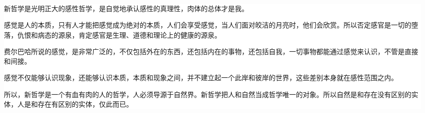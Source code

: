 <p>新哲学是光明正大的感性哲学，是自觉地承认感性的真理性，肉体的总体才是我。</p><p>感觉是人的本质，只有人才能把感觉成为绝对的本质，人们会享受感觉，当人们面对皎洁的月亮时，他们会欣赏。所以否定感官是一切的堕落，仇恨和病态的源泉，肯定感官是生理、道德和理论上的健康的源泉。</p><p>费尔巴哈所说的感觉，是非常广泛的，不仅包括外在的东西，还包括内在的事物，还包括自我，一切事物都能通过感觉来认识，不管是直接和间接。</p><p>感觉不仅能够认识现象，还能够认识本质，本质和现象之间，并不建立起一个此岸和彼岸的世界，这些差别本身就在感性范围之内。</p><p>所以，新哲学是一个有血有肉的人的哲学，人必须导源于自然界。新哲学把人和自然当成哲学唯一的对象。所以自然是和存在没有区别的实体，人是和存在有区别的实体，仅此而已。</p><p></p><p></p>